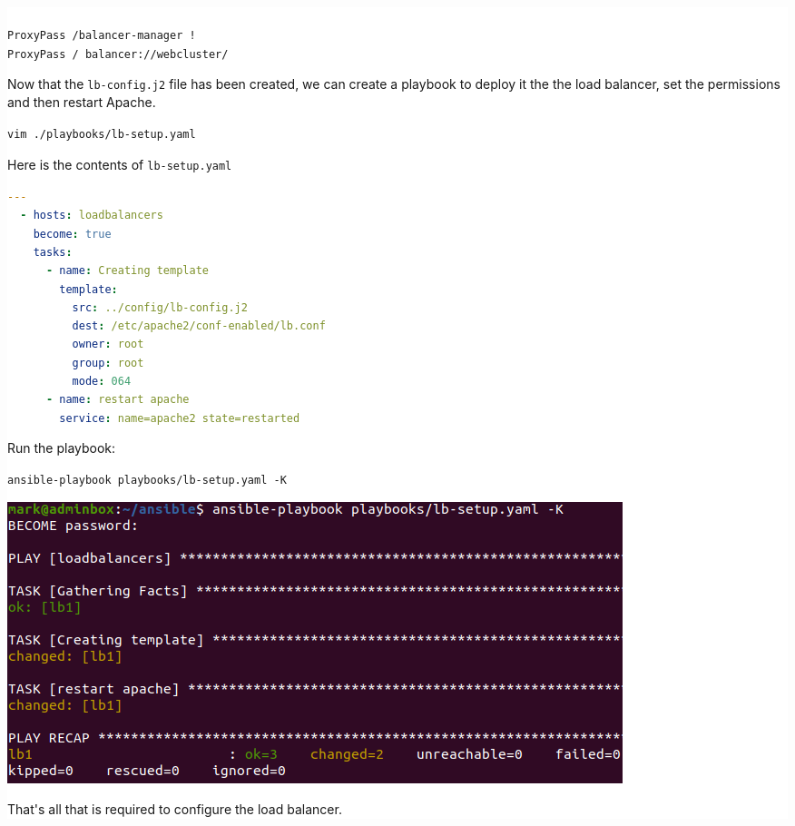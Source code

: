 ```bash

ProxyPass /balancer-manager !
ProxyPass / balancer://webcluster/
```

Now that the `lb-config.j2` file has been created, we can create a playbook to deploy it the the load balancer, set the permissions and then restart Apache.

```terminal
vim ./playbooks/lb-setup.yaml
```

Here is the contents of `lb-setup.yaml`

```yaml
---
  - hosts: loadbalancers
    become: true
    tasks:
      - name: Creating template
        template:
          src: ../config/lb-config.j2
          dest: /etc/apache2/conf-enabled/lb.conf
          owner: root
          group: root
          mode: 064
      - name: restart apache
        service: name=apache2 state=restarted
```

Run the playbook:

```terminal
ansible-playbook playbooks/lb-setup.yaml -K
```

![lb-config](images/lb-config.png)

That's all that is required to configure the load balancer.
